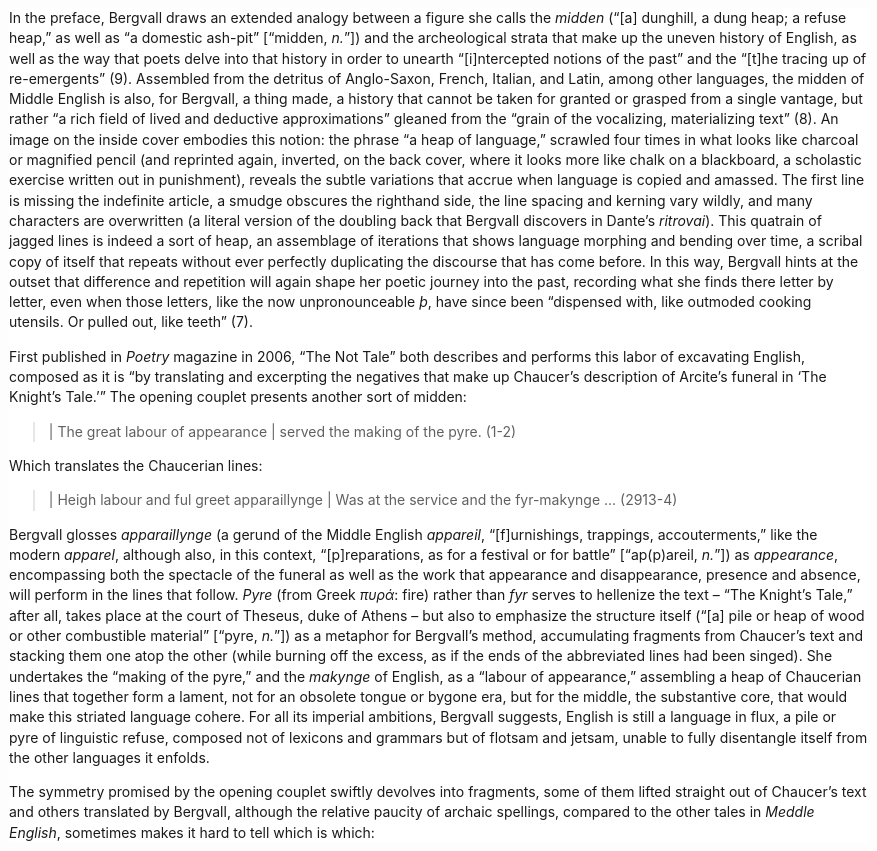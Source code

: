 In the preface, Bergvall draws an extended analogy between a figure she calls the *midden* (“[a] dunghill, a dung heap; a refuse heap,” as well as “a domestic ash-pit” [“midden, *n.*”]) and the archeological strata that make up the uneven history of English, as well as the way that poets delve into that history in order to unearth “[i]ntercepted notions of the past” and the “[t]he tracing up of re-emergents” (9). Assembled from the detritus of Anglo-Saxon, French, Italian, and Latin, among other languages, the midden of Middle English is also, for Bergvall,  a thing made, a history that cannot be taken for granted or grasped from a single vantage, but rather “a rich field of lived and deductive approximations” gleaned from the “grain of the vocalizing, materializing text” (8). An image on the inside cover embodies this notion: the phrase “a heap of language,” scrawled four times in what looks like charcoal or magnified pencil (and reprinted again, inverted, on the back cover, where it looks more like chalk on a blackboard, a scholastic exercise written out in punishment), reveals the subtle variations that accrue when language is copied and amassed. The first line is missing the indefinite article, a smudge obscures the righthand side, the line spacing and kerning vary wildly, and many characters are overwritten (a literal version of the doubling back that Bergvall discovers in Dante’s *ritrovai*). This quatrain of jagged lines is indeed a sort of heap, an assemblage of iterations that shows language morphing and bending over time, a scribal copy of itself that repeats without ever perfectly duplicating the discourse that has come before. In this way, Bergvall hints at the outset that difference and repetition will again shape her poetic journey into the past, recording what she finds there letter by letter, even when those letters, like the now unpronounceable *þ*, have since been “dispensed with, like outmoded cooking utensils. Or pulled out, like teeth” (7).

First published in *Poetry* magazine in 2006, “The Not Tale” both describes and performs this labor of excavating English, composed as it is “by translating and excerpting the negatives that make up Chaucer’s description of Arcite’s funeral in ‘The Knight’s Tale.’” The opening couplet presents another sort of midden:

> | The great labour of appearance
> | served the making of the pyre. (1-2)

Which translates the Chaucerian lines:

> | Heigh labour and ful greet apparaillynge
> | Was at the service and the fyr-makynge ... (2913-4)

Bergvall glosses *apparaillynge* (a gerund of the Middle English *appareil*, “[f]urnishings, trappings, accouterments,” like the modern *apparel*, although also, in this context, “[p]reparations, as for a festival or for battle” [“ap(p)areil, *n.*”]) as *appearance*, encompassing both the spectacle of the funeral as well as the work that appearance and disappearance, presence and absence, will perform in the lines that follow. *Pyre* (from Greek *πυρά*: fire) rather than *fyr* serves to hellenize the text – “The Knight’s Tale,” after all, takes place at the court of Theseus, duke of Athens – but also to emphasize the structure itself (“[a] pile or heap of wood or other combustible material” [“pyre, *n.*”]) as a metaphor for Bergvall’s method, accumulating fragments from Chaucer’s text and stacking them one atop the other (while burning off the excess, as if the ends of the abbreviated lines had been singed). She undertakes the “making of the pyre,” and the *makynge* of English, as a “labour of appearance,” assembling a heap of Chaucerian lines that together form a lament, not for an obsolete tongue or bygone era, but for the middle, the substantive core, that would make this striated language cohere. For all its imperial ambitions, Bergvall suggests, English is still a language in flux, a pile or pyre of linguistic refuse, composed not of lexicons and grammars but of flotsam and jetsam, unable to fully disentangle itself from the other languages it enfolds.

The symmetry promised by the opening couplet swiftly devolves into fragments, some of them lifted straight out of Chaucer’s text and others translated by Bergvall, although the relative paucity of archaic spellings, compared to the other tales in *Meddle English*, sometimes makes it hard to tell which is which:


[^oulipo-factor]: For a more sustained comparison between Bök and Bergvall, see Marjorie Perloff, “The Oulipo Factor.” Perloff reads these two poets not just as neo-Oulipians but as heirs to a more capacious poetic formalism with roots in the historic avant-gardes. Departing from the rhetoric of conceptualism (which holds that a poem is reducible to the articulation of its generative constraint), Perloff aligns the Oulipo and its successors with the modernist (and Russian formalist) argument that moments of heightened artifice serve to estrange and thereby renew our atrophied attentiveness to form. Bök and Bergvall, in this reading, serve as antidotes to a contemporary scene awash with naïvely confessional lyrics that Perloff disparages (with a nod to Ezra Pound’s *A Few Don’ts by an Imagiste*) as little more than lineated prose.
[^panic]: The phrase is from an unpublished draft of the poem (ctd. in Perloff 38). In *Fig*, Bergvall describes the original Italian in similar terms:
[^spitzer]: Spitzer critiques biographical interpretations of the *Commedia* for “their confusion of the ‘poetic I’ with the empirical or pragmatic ’I’ of the poet – who, in the very first lines of his poem, has taken care to present his ‘poetic I’ as representative of humanity.” Rather, the opening tercet figures Dante as a “composite ‘I’” that sublates the individual into the universal even as it requires “an individual eye ... to perceive and to fix the matter of experience” [-@spitzer 416].
[^dinshaw]: For a felicitous example of such scholarship, see @dinshaw12, *How Soon Is Now*, which traces the afterlives of medieval literature and philosophy (especially in the work of amateur philologists) in order to uncover “forms of desirous, embodied being that are out of sync with the ordinary linear measurements of everyday life” (5). Also see Cole and Smith, *The Legitimacy of the Middle Ages*, a sustained critique of Reinhart Koselleck’s theory of modernity as a self-legitimating break with the premodern[-@legitimacy].
[^françois]: My discussion of the unheroic here owes much to Anne-Lise François. In *Open Secrets*, François coins the term “lyric inconsequence” to describe romantic and post-romantic poems that do not so much valorize inaction as subtract it from any system of “demonstratable yields” where failure might secretly count as success [-@françois08 p. xvii].
[^toothache]: For another example of this interplay between transcription and embodied performance, see Bergvall’s note on her poem “About Face,” which encodes stutters caused by a toothache:
[^fenollosa-verb]: That the most vital part of speech for Pound is the verb, not the noun, and even less the adverb or the adjective, is already the central argument of his 1919 edition of Ernest Fenollosa’s *The Chinese Written Character as a Medium for Poetry*. 
[^cantos-mourning]: The *Cantos*, incidentally, also begin with mourning: the Ithacans leave their comrade Elpenor unburied on Circe’s island, “our bodies also / Heavy with weeping” (1.4-5), only to meet him again in the afterlife, after burning a pyre to summon the spirit of Tiresias. But these rites serve to usher readers into the underworld of the poem; Pound does not tarry long with the memory of the dead. 